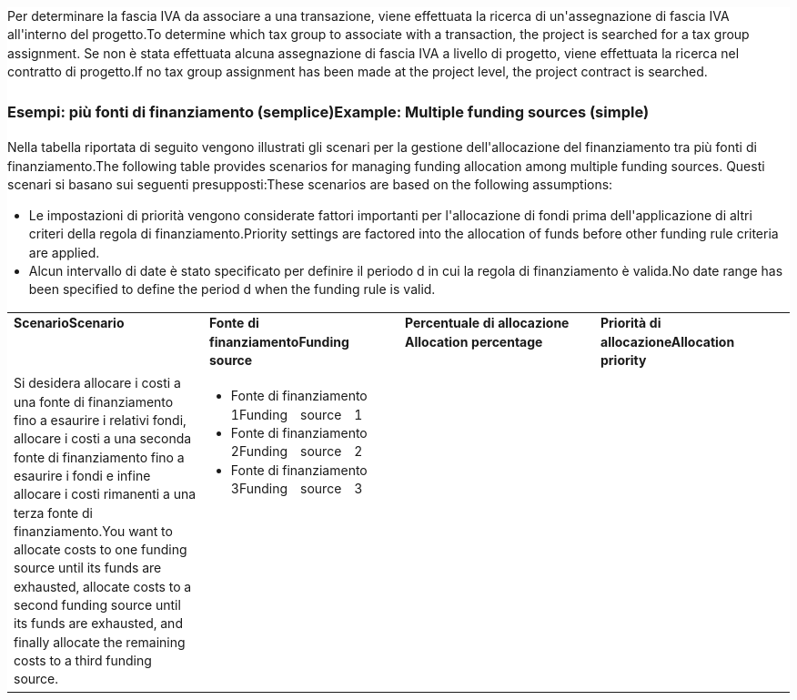 
<span data-ttu-id="f9f6f-136">Per determinare la fascia IVA da associare a una transazione, viene effettuata la ricerca di un'assegnazione di fascia IVA all'interno del progetto.</span><span class="sxs-lookup"><span data-stu-id="f9f6f-136">To determine which tax group to associate with a transaction, the project is searched for a tax group assignment.</span></span> <span data-ttu-id="f9f6f-137">Se non è stata effettuata alcuna assegnazione di fascia IVA a livello di progetto, viene effettuata la ricerca nel contratto di progetto.</span><span class="sxs-lookup"><span data-stu-id="f9f6f-137">If no tax group assignment has been made at the project level, the project contract is searched.</span></span>

### <a name="example-multiple-funding-sources-simple"></a><span data-ttu-id="f9f6f-138">Esempi: più fonti di finanziamento (semplice)</span><span class="sxs-lookup"><span data-stu-id="f9f6f-138">Example: Multiple funding sources (simple)</span></span>

<span data-ttu-id="f9f6f-139">Nella tabella riportata di seguito vengono illustrati gli scenari per la gestione dell'allocazione del finanziamento tra più fonti di finanziamento.</span><span class="sxs-lookup"><span data-stu-id="f9f6f-139">The following table provides scenarios for managing funding allocation among multiple funding sources.</span></span> <span data-ttu-id="f9f6f-140">Questi scenari si basano sui seguenti presupposti:</span><span class="sxs-lookup"><span data-stu-id="f9f6f-140">These scenarios are based on the following assumptions:</span></span>

-   <span data-ttu-id="f9f6f-141">Le impostazioni di priorità vengono considerate fattori importanti per l'allocazione di fondi prima dell'applicazione di altri criteri della regola di finanziamento.</span><span class="sxs-lookup"><span data-stu-id="f9f6f-141">Priority settings are factored into the allocation of funds before other funding rule criteria are applied.</span></span>
-   <span data-ttu-id="f9f6f-142">Alcun intervallo di date è stato specificato per definire il periodo d in cui la regola di finanziamento è valida.</span><span class="sxs-lookup"><span data-stu-id="f9f6f-142">No date range has been specified to define the period d when the funding rule is valid.</span></span>

<table>
<colgroup>
<col width="25%" />
<col width="25%" />
<col width="25%" />
<col width="25%" />
</colgroup>
<tbody>
<tr class="odd">
<td><span data-ttu-id="f9f6f-143"><strong>Scenario</strong></span><span class="sxs-lookup"><span data-stu-id="f9f6f-143"><strong>Scenario</strong></span></span></td>
<td><span data-ttu-id="f9f6f-144"><strong>Fonte di finanziamento</strong></span><span class="sxs-lookup"><span data-stu-id="f9f6f-144"><strong>Funding source</strong></span></span></td>
<td><span data-ttu-id="f9f6f-145"><strong>Percentuale di allocazione </strong></span><span class="sxs-lookup"><span data-stu-id="f9f6f-145"><strong>Allocation percentage</strong></span></span></td>
<td><span data-ttu-id="f9f6f-146"><strong>Priorità di allocazione</strong></span><span class="sxs-lookup"><span data-stu-id="f9f6f-146"><strong>Allocation priority</strong></span></span></td>
</tr>
<tr class="even">
<td><span data-ttu-id="f9f6f-147">Si desidera allocare i costi a una fonte di finanziamento fino a esaurire i relativi fondi, allocare i costi a una seconda fonte di finanziamento fino a esaurire i fondi e infine allocare i costi rimanenti a una terza fonte di finanziamento.</span><span class="sxs-lookup"><span data-stu-id="f9f6f-147">You want to allocate costs to one funding source until its funds are exhausted, allocate costs to a second funding source until its funds are exhausted, and finally allocate the remaining costs to a third funding source.</span></span></td>
<td><ul>
<li><span data-ttu-id="f9f6f-148">Fonte di finanziamento 1</span><span class="sxs-lookup"><span data-stu-id="f9f6f-148">Funding　source　1</span></span></li>
<li><span data-ttu-id="f9f6f-149">Fonte di finanziamento 2</span><span class="sxs-lookup"><span data-stu-id="f9f6f-149">Funding　source　2</span></span></li>
<li><span data-ttu-id="f9f6f-150">Fonte di finanziamento 3</span><span class="sxs-lookup"><span data-stu-id="f9f6f-150">Funding　source　3</span></span></li>
</ul></td>